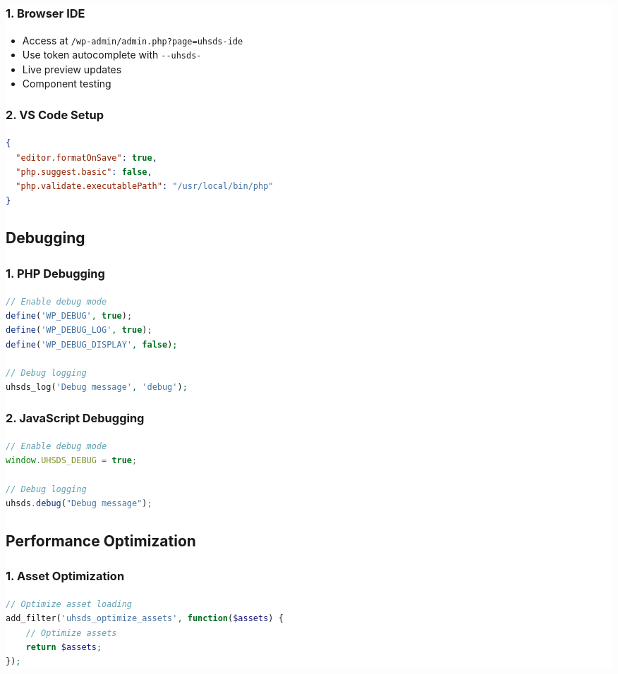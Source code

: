 ### 1. Browser IDE

- Access at `/wp-admin/admin.php?page=uhsds-ide`
- Use token autocomplete with `--uhsds-`
- Live preview updates
- Component testing

### 2. VS Code Setup

```json
{
  "editor.formatOnSave": true,
  "php.suggest.basic": false,
  "php.validate.executablePath": "/usr/local/bin/php"
}
```

## Debugging

### 1. PHP Debugging

```php
// Enable debug mode
define('WP_DEBUG', true);
define('WP_DEBUG_LOG', true);
define('WP_DEBUG_DISPLAY', false);

// Debug logging
uhsds_log('Debug message', 'debug');
```

### 2. JavaScript Debugging

```javascript
// Enable debug mode
window.UHSDS_DEBUG = true;

// Debug logging
uhsds.debug("Debug message");
```

## Performance Optimization

### 1. Asset Optimization

```php
// Optimize asset loading
add_filter('uhsds_optimize_assets', function($assets) {
    // Optimize assets
    return $assets;
});
```
